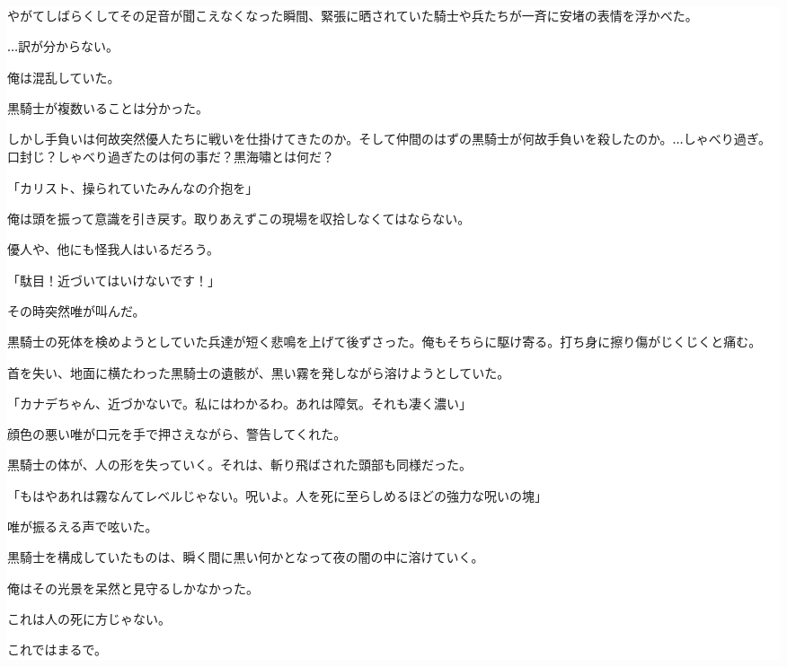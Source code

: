  <p id="L123">
  やがてしばらくしてその足音が聞こえなくなった瞬間、緊張に晒されていた騎士や兵たちが一斉に安堵の表情を浮かべた。
 </p>
 <p id="L124">
  …訳が分からない。
 </p>
 <p id="L125">
  俺は混乱していた。
 </p>
 <p id="L126">
  黒騎士が複数いることは分かった。
 </p>
 <p id="L127">
  しかし手負いは何故突然優人たちに戦いを仕掛けてきたのか。そして仲間のはずの黒騎士が何故手負いを殺したのか。…しゃべり過ぎ。口封じ？しゃべり過ぎたのは何の事だ？黒海嘯とは何だ？
 </p>
 <p id="L128">
  「カリスト、操られていたみんなの介抱を」
 </p>
 <p id="L129">
  俺は頭を振って意識を引き戻す。取りあえずこの現場を収拾しなくてはならない。
 </p>
 <p id="L130">
  優人や、他にも怪我人はいるだろう。
 </p>
 <p id="L131">
  「駄目！近づいてはいけないです！」
 </p>
 <p id="L132">
  その時突然唯が叫んだ。
 </p>
 <p id="L133">
  黒騎士の死体を検めようとしていた兵達が短く悲鳴を上げて後ずさった。俺もそちらに駆け寄る。打ち身に擦り傷がじくじくと痛む。
 </p>
 <p id="L134">
  首を失い、地面に横たわった黒騎士の遺骸が、黒い霧を発しながら溶けようとしていた。
 </p>
 <p id="L135">
  「カナデちゃん、近づかないで。私にはわかるわ。あれは障気。それも凄く濃い」
 </p>
 <p id="L136">
  顔色の悪い唯が口元を手で押さえながら、警告してくれた。
 </p>
 <p id="L137">
  黒騎士の体が、人の形を失っていく。それは、斬り飛ばされた頭部も同様だった。
 </p>
 <p id="L138">
  「もはやあれは霧なんてレベルじゃない。呪いよ。人を死に至らしめるほどの強力な呪いの塊」
 </p>
 <p id="L139">
  唯が振るえる声で呟いた。
 </p>
 <p id="L140">
  黒騎士を構成していたものは、瞬く間に黒い何かとなって夜の闇の中に溶けていく。
 </p>
 <p id="L141">
  俺はその光景を呆然と見守るしかなかった。
 </p>
 <p id="L142">
  これは人の死に方じゃない。
 </p>
 <p id="L143">
  これではまるで。
 </p>
 <p id="L144">